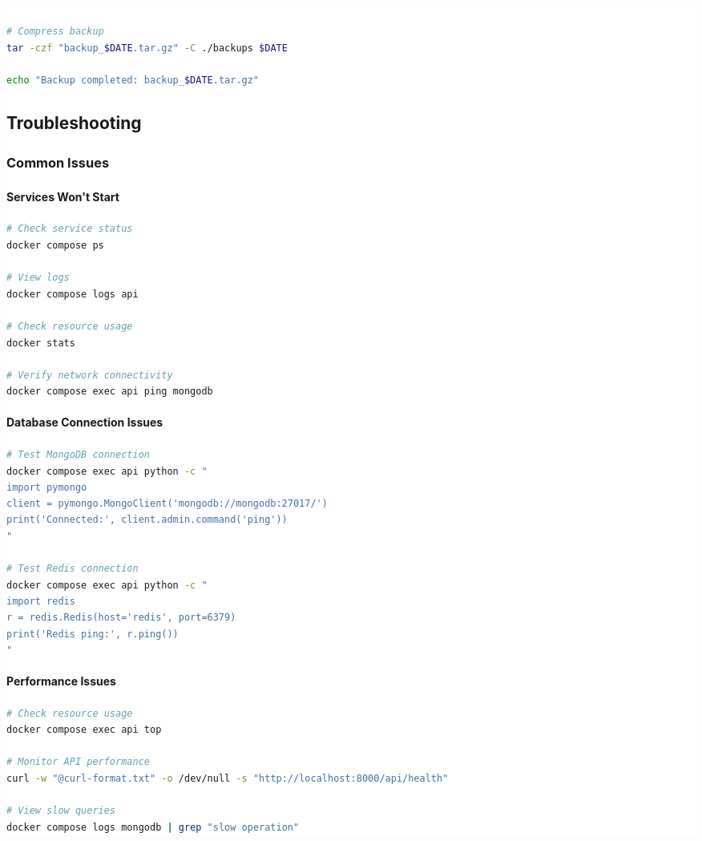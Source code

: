 ```bash

# Compress backup
tar -czf "backup_$DATE.tar.gz" -C ./backups $DATE

echo "Backup completed: backup_$DATE.tar.gz"
```

## Troubleshooting

### Common Issues

#### Services Won't Start

```bash
# Check service status
docker compose ps

# View logs
docker compose logs api

# Check resource usage
docker stats

# Verify network connectivity
docker compose exec api ping mongodb
```

#### Database Connection Issues

```bash
# Test MongoDB connection
docker compose exec api python -c "
import pymongo
client = pymongo.MongoClient('mongodb://mongodb:27017/')
print('Connected:', client.admin.command('ping'))
"

# Test Redis connection
docker compose exec api python -c "
import redis
r = redis.Redis(host='redis', port=6379)
print('Redis ping:', r.ping())
"
```

#### Performance Issues

```bash
# Check resource usage
docker compose exec api top

# Monitor API performance
curl -w "@curl-format.txt" -o /dev/null -s "http://localhost:8000/api/health"

# View slow queries
docker compose logs mongodb | grep "slow operation"
```
